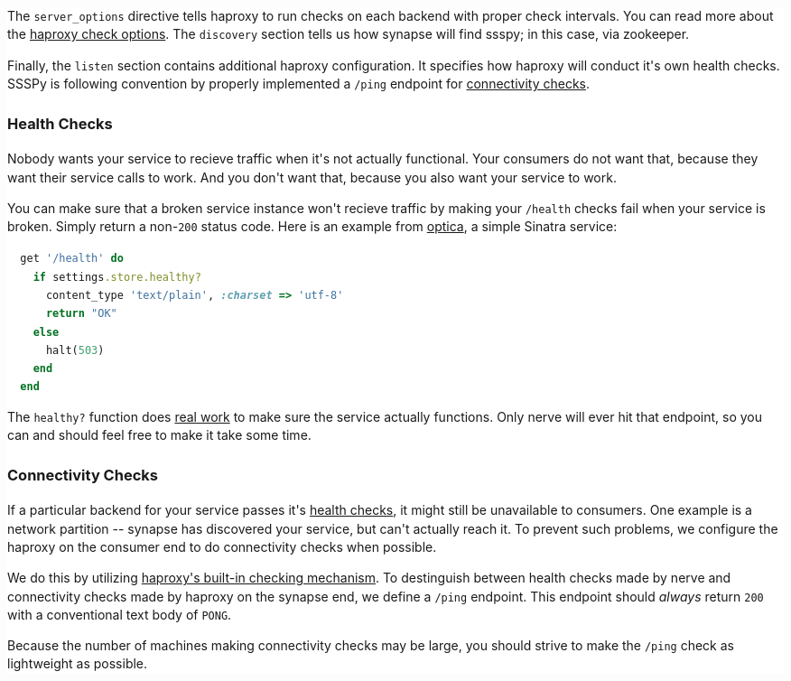 The `server_options` directive tells haproxy to run checks on each backend with proper check intervals.
You can read more about the [haproxy check options](https://code.google.com/p/haproxy-docs/wiki/ServerOptions).
The `discovery` section tells us how synapse will find ssspy; in this case, via zookeeper.

Finally, the `listen` section contains additional haproxy configuration.
It specifies how haproxy will conduct it's own health checks.
SSSPy is following convention by properly implemented a `/ping` endpoint for [connectivity checks](#connectivity-checks).

### Health Checks ###

Nobody wants your service to recieve traffic when it's not actually functional.
Your consumers do not want that, because they want their service calls to work.
And you don't want that, because you also want your service to work.

You can make sure that a broken service instance won't recieve traffic by making your `/health` checks fail when your service is broken.
Simply return a non-`200` status code.
Here is an example from [optica](https://github.com/airbnb/optica), a simple Sinatra service:

```ruby
  get '/health' do
    if settings.store.healthy?
      content_type 'text/plain', :charset => 'utf-8'
      return "OK"
    else
      halt(503)
    end
  end
```

The `healthy?` function does [real work](https://github.com/airbnb/optica/blob/164ee747425eb823994345203fd40089751724f5/store.rb#L94) to make sure the service actually functions.
Only nerve will ever hit that endpoint, so you can and should feel free to make it take some time.

### Connectivity Checks ###

If a particular backend for your service passes it's [health checks](#health-checks), it might still be unavailable to consumers.
One example is a network partition -- synapse has discovered your service, but can't actually reach it.
To prevent such problems, we configure the haproxy on the consumer end to do connectivity checks when possible.

We do this by utilizing [haproxy's built-in checking mechanism](http://cbonte.github.io/haproxy-dconv/configuration-1.4.html#5-check).
To destinguish between health checks made by nerve and connectivity checks made by haproxy on the synapse end, we define a `/ping` endpoint.
This endpoint should *always* return `200` with a conventional text body of `PONG`.

Because the number of machines making connectivity checks may be large, you should strive to make the `/ping` check as lightweight as possible.

